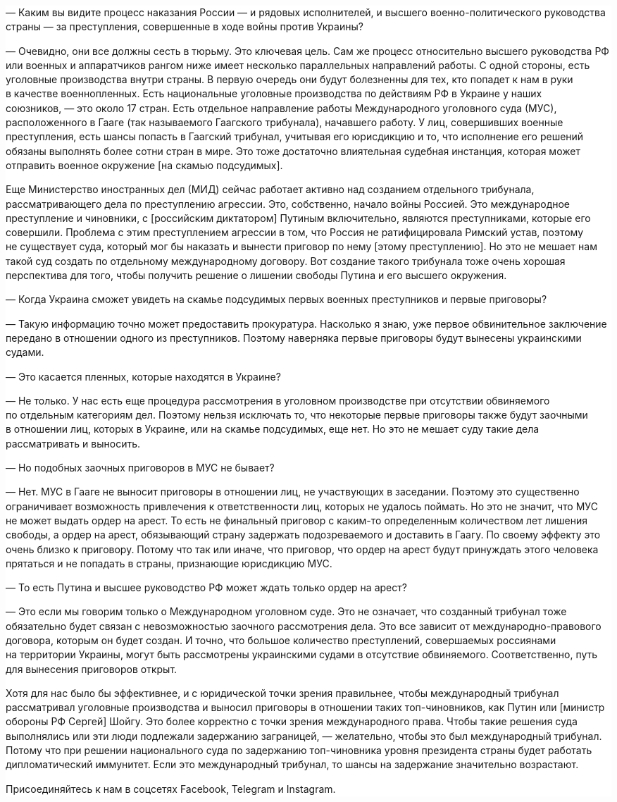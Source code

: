— Каким вы видите процесс наказания России — и рядовых исполнителей, и высшего военно-политического руководства страны — за преступления, совершенные в ходе войны против Украины?

— Очевидно, они все должны сесть в тюрьму. Это ключевая цель. Сам же процесс относительно высшего руководства РФ или военных и аппаратчиков рангом ниже имеет несколько параллельных направлений работы. С одной стороны, есть уголовные производства внутри страны. В первую очередь они будут болезненны для тех, кто попадет к нам в руки в качестве военнопленных. Есть национальные уголовные производства по действиям РФ в Украине у наших союзников, — это около 17 стран. Есть отдельное направление работы Международного уголовного суда (МУС), расположенного в Гааге (так называемого Гаагского трибунала), начавшего работу. У лиц, совершивших военные преступления, есть шансы попасть в Гаагский трибунал, учитывая его юрисдикцию и то, что исполнение его решений обязаны выполнять более сотни стран в мире. Это тоже достаточно влиятельная судебная инстанция, которая может отправить военное окружение [на скамью подсудимых].

Еще Министерство иностранных дел (МИД) сейчас работает активно над созданием отдельного трибунала, рассматривающего дела по преступлению агрессии. Это, собственно, начало войны Россией. Это международное преступление и чиновники, с [российским диктатором] Путиным включительно, являются преступниками, которые его совершили. Проблема с этим преступлением агрессии в том, что Россия не ратифицировала Римский устав, поэтому не существует суда, который мог бы наказать и вынести приговор по нему [этому преступлению]. Но это не мешает нам такой суд создать по отдельному международному договору. Вот создание такого трибунала тоже очень хорошая перспектива для того, чтобы получить решение о лишении свободы Путина и его высшего окружения.

— Когда Украина сможет увидеть на скамье подсудимых первых военных преступников и первые приговоры?

— Такую информацию точно может предоставить прокуратура. Насколько я знаю, уже первое обвинительное заключение передано в отношении одного из преступников. Поэтому наверняка первые приговоры будут вынесены украинскими судами.

— Это касается пленных, которые находятся в Украине?

— Не только. У нас есть еще процедура рассмотрения в уголовном производстве при отсутствии обвиняемого по отдельным категориям дел. Поэтому нельзя исключать то, что некоторые первые приговоры также будут заочными в отношении лиц, которых в Украине, или на скамье подсудимых, еще нет. Но это не мешает суду такие дела рассматривать и выносить.

— Но подобных заочных приговоров в МУС не бывает?

— Нет. МУС в Гааге не выносит приговоры в отношении лиц, не участвующих в заседании. Поэтому это существенно ограничивает возможность привлечения к ответственности лиц, которых не удалось поймать. Но это не значит, что МУС не может выдать ордер на арест. То есть не финальный приговор с каким-то определенным количеством лет лишения свободы, а ордер на арест, обязывающий страну задержать подозреваемого и доставить в Гаагу. По своему эффекту это очень близко к приговору. Потому что так или иначе, что приговор, что ордер на арест будут принуждать этого человека прятаться и не попадать в страны, признающие юрисдикцию МУС.

— То есть Путина и высшее руководство РФ может ждать только ордер на арест?

— Это если мы говорим только о Международном уголовном суде. Это не означает, что созданный трибунал тоже обязательно будет связан с невозможностью заочного рассмотрения дела. Это все зависит от международно-правового договора, которым он будет создан. И точно, что большое количество преступлений, совершаемых россиянами на территории Украины, могут быть рассмотрены украинскими судами в отсутствие обвиняемого. Соответственно, путь для вынесения приговоров открыт.

Хотя для нас было бы эффективнее, и с юридической точки зрения правильнее, чтобы международный трибунал рассматривал уголовные производства и выносил приговоры в отношении таких топ-чиновников, как Путин или [министр обороны РФ Сергей] Шойгу. Это более корректно с точки зрения международного права. Чтобы такие решения суда выполнялись или эти люди подлежали задержанию заграницей, — желательно, чтобы это был международный трибунал. Потому что при решении национального суда по задержанию топ-чиновника уровня президента страны будет работать дипломатический иммунитет. Если это международный трибунал, то шансы на задержание значительно возрастают.

Присоединяйтесь к нам в соцсетях Facebook, Telegram и Instagram.
